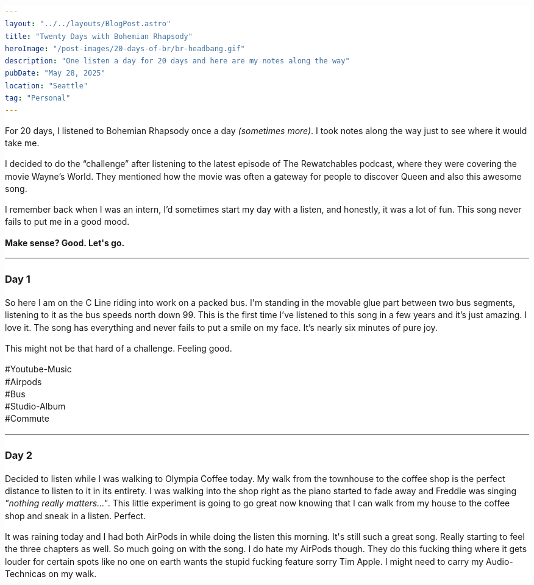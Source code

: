 ```yaml
---
layout: "../../layouts/BlogPost.astro"
title: "Twenty Days with Bohemian Rhapsody"
heroImage: "/post-images/20-days-of-br/br-headbang.gif"
description: "One listen a day for 20 days and here are my notes along the way"
pubDate: "May 28, 2025"
location: "Seattle"
tag: "Personal"
---
```


For 20 days, I listened to Bohemian Rhapsody once a day _(sometimes more)_. I took notes along the way just to see where it would take me.

I decided to do the “challenge” after listening to the latest episode of The Rewatchables podcast, where they were covering the movie Wayne’s World. They mentioned how the movie was often a gateway for people to discover Queen and also this awesome song.

I remember back when I was an intern, I’d sometimes start my day with a listen, and honestly, it was a lot of fun. This song never fails to put me in a good mood.

**Make sense? Good. Let's go.**

---

### **Day 1**

So here I am on the C Line riding into work on a packed bus. I'm standing in the movable glue part between two bus segments, listening to it as the bus speeds north down 99. This is the first time I’ve listened to this song in a few years and it’s just amazing. I love it. The song has everything and never fails to put a smile on my face. It’s nearly six minutes of pure joy.

This might not be that hard of a challenge. Feeling good.

<div class="tag-container">
  <div class="tag">#Youtube-Music</div>
  <div class="tag">#Airpods</div>
  <div class="tag">#Bus</div>
  <div class="tag">#Studio-Album</div>
  <div class="tag">#Commute</div>
</div>

---

### **Day 2**

Decided to listen while I was walking to Olympia Coffee today. My walk from the townhouse to the coffee shop is the perfect distance to listen to it in its entirety. I was walking into the shop right as the piano started to fade away and Freddie was singing _"nothing really matters..."_. This little experiment is going to go great now knowing that I can walk from my house to the coffee shop and sneak in a listen. Perfect.

It was raining today and I had both AirPods in while doing the listen this morning. It's still such a great song. Really starting to feel the three chapters as well. So much going on with the song. I do hate my AirPods though. They do this fucking thing where it gets louder for certain spots like no one on earth wants the stupid fucking feature sorry Tim Apple. I might need to carry my Audio-Technicas on my walk.
